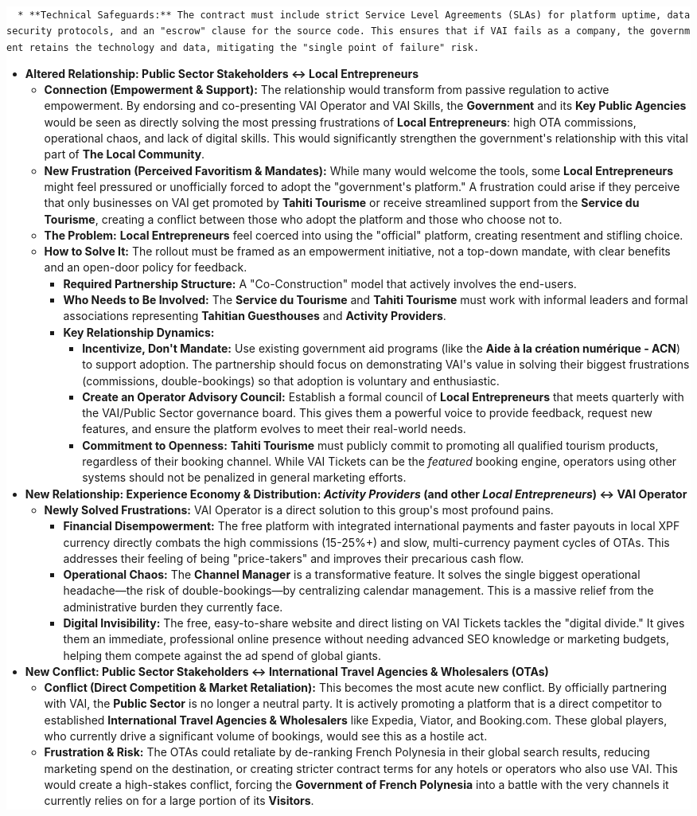       * **Technical Safeguards:** The contract must include strict Service Level Agreements (SLAs) for platform uptime, data security protocols, and an "escrow" clause for the source code. This ensures that if VAI fails as a company, the government retains the technology and data, mitigating the "single point of failure" risk.  
* **Altered Relationship: Public Sector Stakeholders ↔ Local Entrepreneurs**  
  * **Connection (Empowerment & Support):** The relationship would transform from passive regulation to active empowerment. By endorsing and co-presenting VAI Operator and VAI Skills, the **Government** and its **Key Public Agencies** would be seen as directly solving the most pressing frustrations of **Local Entrepreneurs**: high OTA commissions, operational chaos, and lack of digital skills. This would significantly strengthen the government's relationship with this vital part of **The Local Community**.  
  * **New Frustration (Perceived Favoritism & Mandates):** While many would welcome the tools, some **Local Entrepreneurs** might feel pressured or unofficially forced to adopt the "government's platform." A frustration could arise if they perceive that only businesses on VAI get promoted by **Tahiti Tourisme** or receive streamlined support from the **Service du Tourisme**, creating a conflict between those who adopt the platform and those who choose not to.  
  * **The Problem:** **Local Entrepreneurs** feel coerced into using the "official" platform, creating resentment and stifling choice.  
  * **How to Solve It:** The rollout must be framed as an empowerment initiative, not a top-down mandate, with clear benefits and an open-door policy for feedback.  
    * **Required Partnership Structure:** A "Co-Construction" model that actively involves the end-users.  
    * **Who Needs to Be Involved:** The **Service du Tourisme** and **Tahiti Tourisme** must work with informal leaders and formal associations representing **Tahitian Guesthouses** and **Activity Providers**.  
    * **Key Relationship Dynamics:**  
      * **Incentivize, Don't Mandate:** Use existing government aid programs (like the **Aide à la création numérique \- ACN**) to support adoption. The partnership should focus on demonstrating VAI's value in solving their biggest frustrations (commissions, double-bookings) so that adoption is voluntary and enthusiastic.  
      * **Create an Operator Advisory Council:** Establish a formal council of **Local Entrepreneurs** that meets quarterly with the VAI/Public Sector governance board. This gives them a powerful voice to provide feedback, request new features, and ensure the platform evolves to meet their real-world needs.  
      * **Commitment to Openness:** **Tahiti Tourisme** must publicly commit to promoting all qualified tourism products, regardless of their booking channel. While VAI Tickets can be the *featured* booking engine, operators using other systems should not be penalized in general marketing efforts.  
* **New Relationship: Experience Economy & Distribution: *Activity Providers* (and other *Local Entrepreneurs*) ↔ VAI Operator**  
  * **Newly Solved Frustrations:** VAI Operator is a direct solution to this group's most profound pains.  
    * **Financial Disempowerment:** The free platform with integrated international payments and faster payouts in local XPF currency directly combats the high commissions (15-25%+) and slow, multi-currency payment cycles of OTAs. This addresses their feeling of being "price-takers" and improves their precarious cash flow.    
    * **Operational Chaos:** The **Channel Manager** is a transformative feature. It solves the single biggest operational headache—the risk of double-bookings—by centralizing calendar management. This is a massive relief from the administrative burden they currently face.  
    * **Digital Invisibility:** The free, easy-to-share website and direct listing on VAI Tickets tackles the "digital divide." It gives them an immediate, professional online presence without needing advanced SEO knowledge or marketing budgets, helping them compete against the ad spend of global giants.    
* **New Conflict: Public Sector Stakeholders ↔ International Travel Agencies & Wholesalers (OTAs)**  
  * **Conflict (Direct Competition & Market Retaliation):** This becomes the most acute new conflict. By officially partnering with VAI, the **Public Sector** is no longer a neutral party. It is actively promoting a platform that is a direct competitor to established **International Travel Agencies & Wholesalers** like Expedia, Viator, and Booking.com. These global players, who currently drive a significant volume of bookings, would see this as a hostile act.  
  * **Frustration & Risk:** The OTAs could retaliate by de-ranking French Polynesia in their global search results, reducing marketing spend on the destination, or creating stricter contract terms for any hotels or operators who also use VAI. This would create a high-stakes conflict, forcing the **Government of French Polynesia** into a battle with the very channels it currently relies on for a large portion of its **Visitors**.  
